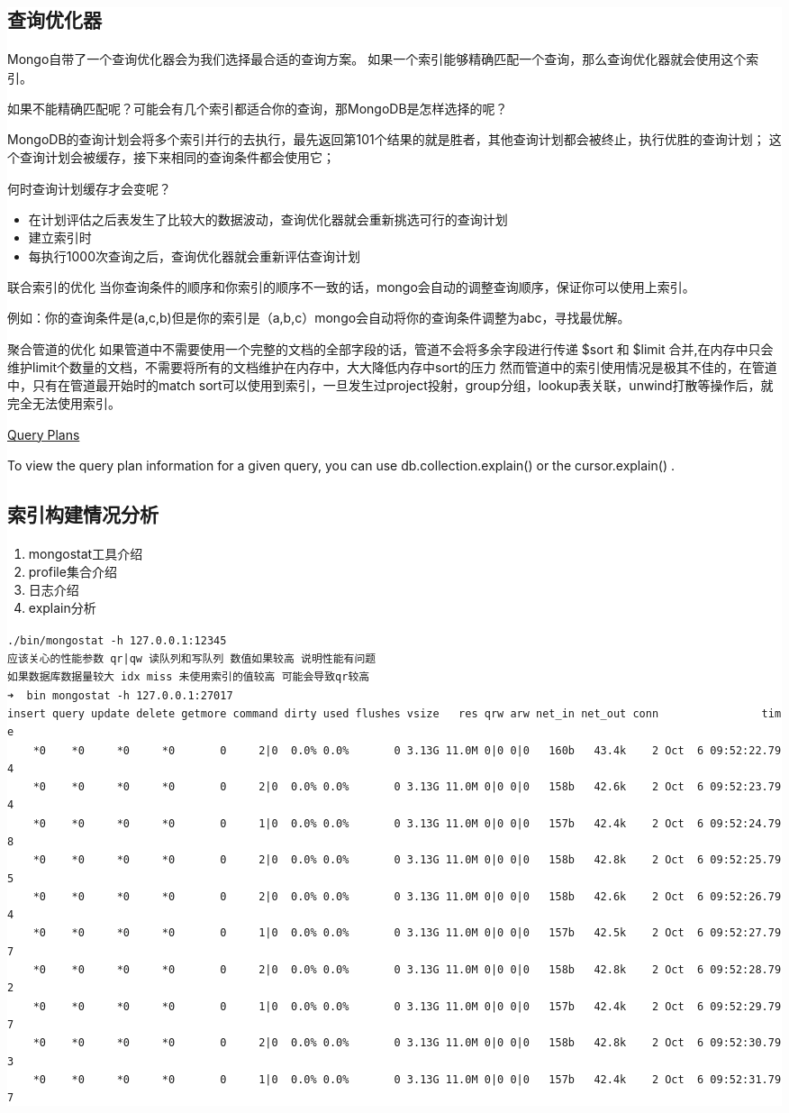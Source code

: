 ## 查询优化器
Mongo自带了一个查询优化器会为我们选择最合适的查询方案。
如果一个索引能够精确匹配一个查询，那么查询优化器就会使用这个索引。

如果不能精确匹配呢？可能会有几个索引都适合你的查询，那MongoDB是怎样选择的呢？

MongoDB的查询计划会将多个索引并行的去执行，最先返回第101个结果的就是胜者，其他查询计划都会被终止，执行优胜的查询计划；
这个查询计划会被缓存，接下来相同的查询条件都会使用它；

何时查询计划缓存才会变呢？
- 在计划评估之后表发生了比较大的数据波动，查询优化器就会重新挑选可行的查询计划
- 建立索引时
- 每执行1000次查询之后，查询优化器就会重新评估查询计划

联合索引的优化
当你查询条件的顺序和你索引的顺序不一致的话，mongo会自动的调整查询顺序，保证你可以使用上索引。

例如：你的查询条件是(a,c,b)但是你的索引是（a,b,c）mongo会自动将你的查询条件调整为abc，寻找最优解。


聚合管道的优化
如果管道中不需要使用一个完整的文档的全部字段的话，管道不会将多余字段进行传递
$sort 和 $limit 合并,在内存中只会维护limit个数量的文档，不需要将所有的文档维护在内存中，大大降低内存中sort的压力
然而管道中的索引使用情况是极其不佳的，在管道中，只有在管道最开始时的match sort可以使用到索引，一旦发生过project投射，group分组，lookup表关联，unwind打散等操作后，就完全无法使用索引。


[Query Plans](https://docs.mongodb.com/manual/core/query-plans/#read-operations-query-optimization)

To view the query plan information for a given query, you can use db.collection.explain() or the cursor.explain() .

## 索引构建情况分析
1. mongostat工具介绍
2. profile集合介绍
3. 日志介绍
4. explain分析

```
./bin/mongostat -h 127.0.0.1:12345
应该关心的性能参数 qr|qw 读队列和写队列 数值如果较高 说明性能有问题
如果数据库数据量较大 idx miss 未使用索引的值较高 可能会导致qr较高
➜  bin mongostat -h 127.0.0.1:27017
insert query update delete getmore command dirty used flushes vsize   res qrw arw net_in net_out conn                time
    *0    *0     *0     *0       0     2|0  0.0% 0.0%       0 3.13G 11.0M 0|0 0|0   160b   43.4k    2 Oct  6 09:52:22.794
    *0    *0     *0     *0       0     2|0  0.0% 0.0%       0 3.13G 11.0M 0|0 0|0   158b   42.6k    2 Oct  6 09:52:23.794
    *0    *0     *0     *0       0     1|0  0.0% 0.0%       0 3.13G 11.0M 0|0 0|0   157b   42.4k    2 Oct  6 09:52:24.798
    *0    *0     *0     *0       0     2|0  0.0% 0.0%       0 3.13G 11.0M 0|0 0|0   158b   42.8k    2 Oct  6 09:52:25.795
    *0    *0     *0     *0       0     2|0  0.0% 0.0%       0 3.13G 11.0M 0|0 0|0   158b   42.6k    2 Oct  6 09:52:26.794
    *0    *0     *0     *0       0     1|0  0.0% 0.0%       0 3.13G 11.0M 0|0 0|0   157b   42.5k    2 Oct  6 09:52:27.797
    *0    *0     *0     *0       0     2|0  0.0% 0.0%       0 3.13G 11.0M 0|0 0|0   158b   42.8k    2 Oct  6 09:52:28.792
    *0    *0     *0     *0       0     1|0  0.0% 0.0%       0 3.13G 11.0M 0|0 0|0   157b   42.4k    2 Oct  6 09:52:29.797
    *0    *0     *0     *0       0     2|0  0.0% 0.0%       0 3.13G 11.0M 0|0 0|0   158b   42.8k    2 Oct  6 09:52:30.793
    *0    *0     *0     *0       0     1|0  0.0% 0.0%       0 3.13G 11.0M 0|0 0|0   157b   42.4k    2 Oct  6 09:52:31.797
```
